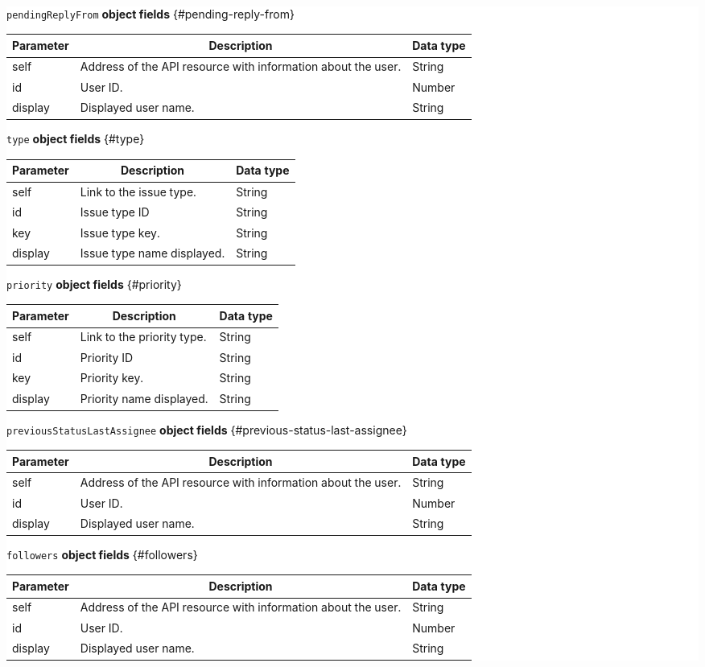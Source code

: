    `pendingReplyFrom` **object fields** {#pending-reply-from}

   | Parameter | Description | Data type |
   ----- | ----- | -----
   | self | Address of the API resource with information about the user. | String |
   | id | User ID. | Number |
   | display | Displayed user name. | String |

   `type` **object fields** {#type}

   | Parameter | Description | Data type |
   ----- | ----- | -----
   | self | Link to the issue type. | String |
   | id | Issue type ID | String |
   | key | Issue type key. | String |
   | display | Issue type name displayed. | String |

   `priority` **object fields** {#priority}

   | Parameter | Description | Data type |
   ----- | ----- | -----
   | self | Link to the priority type. | String |
   | id | Priority ID | String |
   | key | Priority key. | String |
   | display | Priority name displayed. | String |

   `previousStatusLastAssignee` **object fields** {#previous-status-last-assignee}

   | Parameter | Description | Data type |
   ----- | ----- | -----
   | self | Address of the API resource with information about the user. | String |
   | id | User ID. | Number |
   | display | Displayed user name. | String |

   `followers` **object fields** {#followers}

   | Parameter | Description | Data type |
   ----- | ----- | -----
   | self | Address of the API resource with information about the user. | String |
   | id | User ID. | Number |
   | display | Displayed user name. | String |
